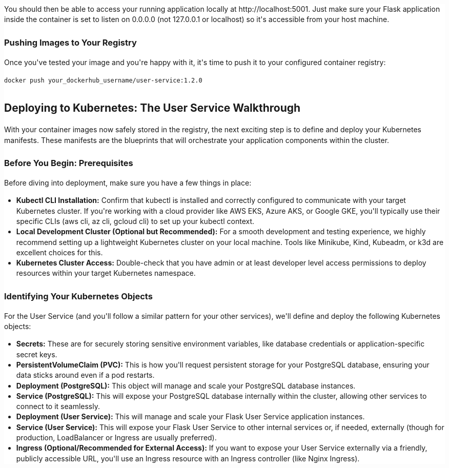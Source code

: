 You should then be able to access your running application locally at http://localhost:5001. Just make sure your Flask application inside the container is set to listen on 0.0.0.0 (not 127.0.0.1 or localhost) so it's accessible from your host machine.

### Pushing Images to Your Registry

Once you've tested your image and you're happy with it, it's time to push it to your configured container registry:

```bash
docker push your_dockerhub_username/user-service:1.2.0
```

## Deploying to Kubernetes: The User Service Walkthrough

With your container images now safely stored in the registry, the next exciting step is to define and deploy your Kubernetes manifests. These manifests are the blueprints that will orchestrate your application components within the cluster.

### Before You Begin: Prerequisites

Before diving into deployment, make sure you have a few things in place:

- **Kubectl CLI Installation:** Confirm that kubectl is installed and correctly configured to communicate with your target Kubernetes cluster. If you're working with a cloud provider like AWS EKS, Azure AKS, or Google GKE, you'll typically use their specific CLIs (aws cli, az cli, gcloud cli) to set up your kubectl context.
- **Local Development Cluster (Optional but Recommended):** For a smooth development and testing experience, we highly recommend setting up a lightweight Kubernetes cluster on your local machine. Tools like Minikube, Kind, Kubeadm, or k3d are excellent choices for this.
- **Kubernetes Cluster Access:** Double-check that you have admin or at least developer level access permissions to deploy resources within your target Kubernetes namespace.

### Identifying Your Kubernetes Objects

For the User Service (and you'll follow a similar pattern for your other services), we'll define and deploy the following Kubernetes objects:

- **Secrets:** These are for securely storing sensitive environment variables, like database credentials or application-specific secret keys.
- **PersistentVolumeClaim (PVC):** This is how you'll request persistent storage for your PostgreSQL database, ensuring your data sticks around even if a pod restarts.
- **Deployment (PostgreSQL):** This object will manage and scale your PostgreSQL database instances.
- **Service (PostgreSQL):** This will expose your PostgreSQL database internally within the cluster, allowing other services to connect to it seamlessly.
- **Deployment (User Service):** This will manage and scale your Flask User Service application instances.
- **Service (User Service):** This will expose your Flask User Service to other internal services or, if needed, externally (though for production, LoadBalancer or Ingress are usually preferred).
- **Ingress (Optional/Recommended for External Access):** If you want to expose your User Service externally via a friendly, publicly accessible URL, you'll use an Ingress resource with an Ingress controller (like Nginx Ingress).
